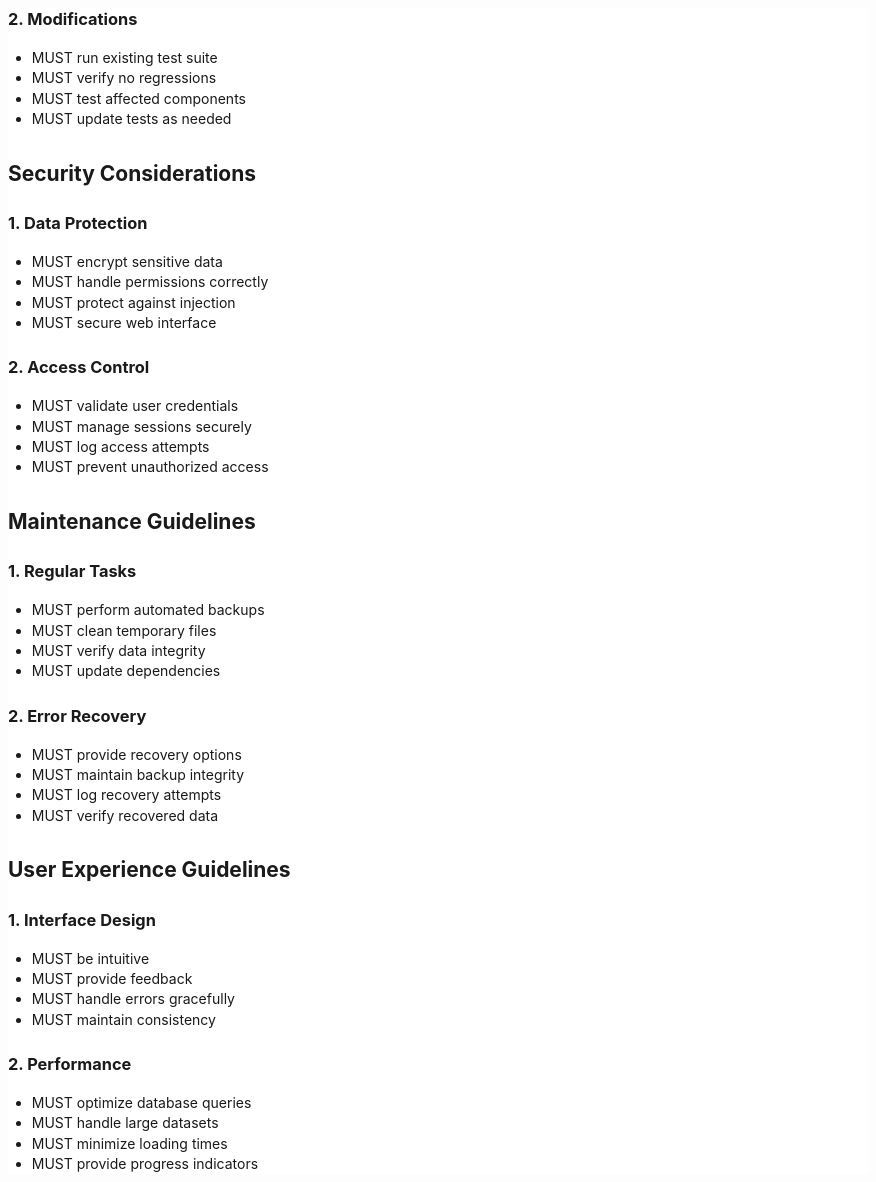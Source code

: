### 2. Modifications
- MUST run existing test suite
- MUST verify no regressions
- MUST test affected components
- MUST update tests as needed

## Security Considerations

### 1. Data Protection
- MUST encrypt sensitive data
- MUST handle permissions correctly
- MUST protect against injection
- MUST secure web interface

### 2. Access Control
- MUST validate user credentials
- MUST manage sessions securely
- MUST log access attempts
- MUST prevent unauthorized access

## Maintenance Guidelines

### 1. Regular Tasks
- MUST perform automated backups
- MUST clean temporary files
- MUST verify data integrity
- MUST update dependencies

### 2. Error Recovery
- MUST provide recovery options
- MUST maintain backup integrity
- MUST log recovery attempts
- MUST verify recovered data

## User Experience Guidelines

### 1. Interface Design
- MUST be intuitive
- MUST provide feedback
- MUST handle errors gracefully
- MUST maintain consistency

### 2. Performance
- MUST optimize database queries
- MUST handle large datasets
- MUST minimize loading times
- MUST provide progress indicators
